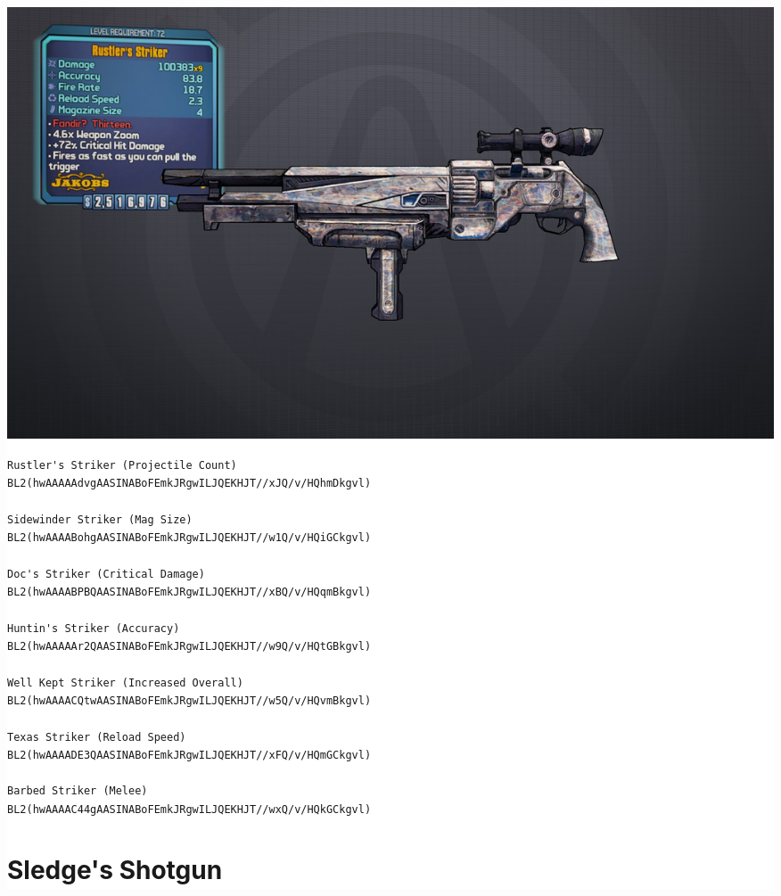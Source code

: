 ![](./assets/shotgun-striker.jpeg)

    Rustler's Striker (Projectile Count)
    BL2(hwAAAAAdvgAASINABoFEmkJRgwILJQEKHJT//xJQ/v/HQhmDkgvl)

    Sidewinder Striker (Mag Size)
    BL2(hwAAAABohgAASINABoFEmkJRgwILJQEKHJT//w1Q/v/HQiGCkgvl)

    Doc's Striker (Critical Damage)
    BL2(hwAAAABPBQAASINABoFEmkJRgwILJQEKHJT//xBQ/v/HQqmBkgvl)

    Huntin's Striker (Accuracy)
    BL2(hwAAAAAr2QAASINABoFEmkJRgwILJQEKHJT//w9Q/v/HQtGBkgvl)

    Well Kept Striker (Increased Overall)
    BL2(hwAAAACQtwAASINABoFEmkJRgwILJQEKHJT//w5Q/v/HQvmBkgvl)

    Texas Striker (Reload Speed)
    BL2(hwAAAADE3QAASINABoFEmkJRgwILJQEKHJT//xFQ/v/HQmGCkgvl)

    Barbed Striker (Melee)
    BL2(hwAAAAC44gAASINABoFEmkJRgwILJQEKHJT//wxQ/v/HQkGCkgvl)

# Sledge's Shotgun
